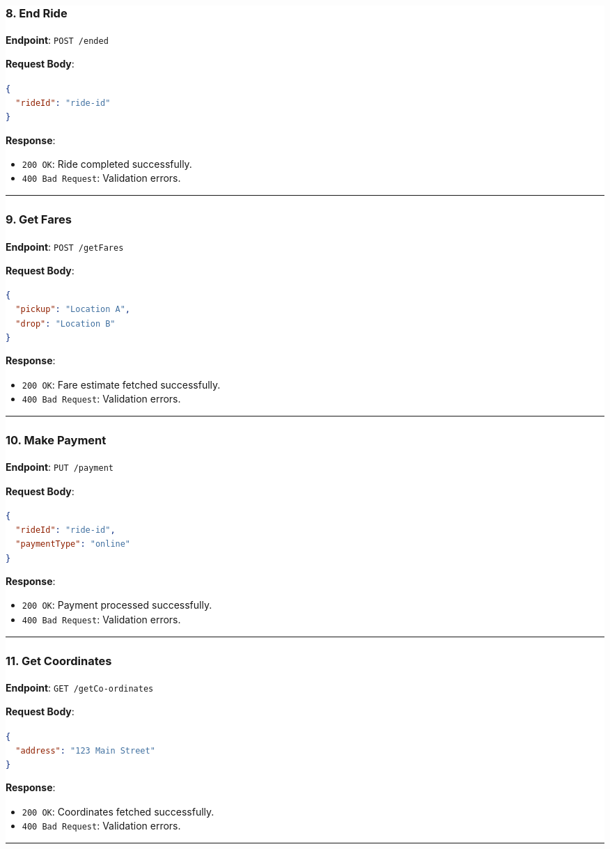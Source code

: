 
### **8. End Ride**
**Endpoint**: `POST /ended`

**Request Body**:
```json
{
  "rideId": "ride-id"
}
```
**Response**:
- `200 OK`: Ride completed successfully.
- `400 Bad Request`: Validation errors.

---

### **9. Get Fares**
**Endpoint**: `POST /getFares`

**Request Body**:
```json
{
  "pickup": "Location A",
  "drop": "Location B"
}
```
**Response**:
- `200 OK`: Fare estimate fetched successfully.
- `400 Bad Request`: Validation errors.

---

### **10. Make Payment**
**Endpoint**: `PUT /payment`

**Request Body**:
```json
{
  "rideId": "ride-id",
  "paymentType": "online"
}
```
**Response**:
- `200 OK`: Payment processed successfully.
- `400 Bad Request`: Validation errors.

---

### **11. Get Coordinates**
**Endpoint**: `GET /getCo-ordinates`

**Request Body**:
```json
{
  "address": "123 Main Street"
}
```
**Response**:
- `200 OK`: Coordinates fetched successfully.
- `400 Bad Request`: Validation errors.

---